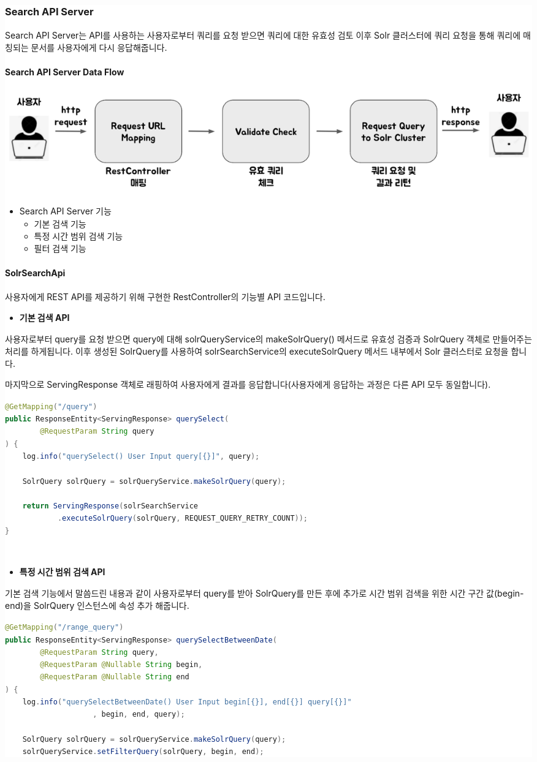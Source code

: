 ### Search API Server

Search API Server는 API를 사용하는 사용자로부터 쿼리를 요청 받으면 쿼리에 대한 유효성 검토 이후  Solr 클러스터에 쿼리 요청을 통해
쿼리에 매칭되는 문서를 사용자에게 다시 응답해줍니다.

#### Search API Server Data Flow

![searchapi.png](/images/search/post/2022-03-25-SearchPilotProject/searchapi.png)

- Search API Server 기능
  - 기본 검색 기능
  - 특정 시간 범위 검색 기능
  - 필터 검색 기능

#### SolrSearchApi

사용자에게 REST API를 제공하기 위해 구현한 RestController의 기능별 API 코드입니다.


- **기본 검색 API**

사용자로부터 query를 요청 받으면 query에 대해 solrQueryService의 makeSolrQuery() 메서드로 유효성 검증과 SolrQuery 객체로 만들어주는 처리를 하게됩니다. 이후 생성된 SolrQuery를 사용하여 solrSearchService의 executeSolrQuery 메서드 내부에서 Solr 클러스터로 요청을 합니다.

마지막으로 ServingResponse 객체로 래핑하여 사용자에게 결과를 응답합니다(사용자에게 응답하는 과정은 다른 API 모두 동일합니다).

```java
@GetMapping("/query")
public ResponseEntity<ServingResponse> querySelect(
        @RequestParam String query
) {
    log.info("querySelect() User Input query[{}]", query);
    
    SolrQuery solrQuery = solrQueryService.makeSolrQuery(query);

    return ServingResponse(solrSearchService
            .executeSolrQuery(solrQuery, REQUEST_QUERY_RETRY_COUNT));
}
```

<br>

- **특정 시간 범위 검색 API**

기본 검색 기능에서 말씀드린 내용과 같이 사용자로부터 query를 받아 SolrQuery를 만든 후에 추가로 시간 범위 검색을 위한 시간 구간 값(begin-end)을 SolrQuery 인스턴스에 속성 추가 해줍니다.

```java
@GetMapping("/range_query")
public ResponseEntity<ServingResponse> querySelectBetweenDate(
        @RequestParam String query,
        @RequestParam @Nullable String begin,
        @RequestParam @Nullable String end
) {
    log.info("querySelectBetweenDate() User Input begin[{}], end[{}] query[{}]"
                    , begin, end, query);

    SolrQuery solrQuery = solrQueryService.makeSolrQuery(query);
    solrQueryService.setFilterQuery(solrQuery, begin, end);

```